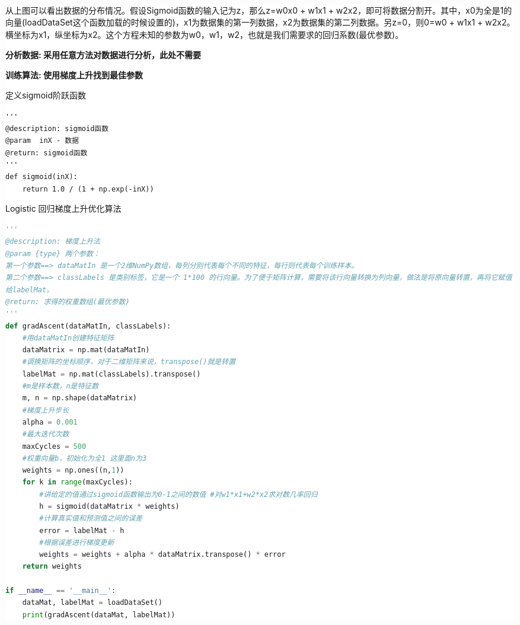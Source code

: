 从上图可以看出数据的分布情况。假设Sigmoid函数的输入记为z，那么z=w0x0 + w1x1 + w2x2，即可将数据分割开。其中，x0为全是1的向量(loadDataSet这个函数加载的时候设置的)，x1为数据集的第一列数据，x2为数据集的第二列数据。另z=0，则0=w0 + w1x1 + w2x2。横坐标为x1，纵坐标为x2。这个方程未知的参数为w0，w1，w2，也就是我们需要求的回归系数(最优参数)。

**分析数据: 采用任意方法对数据进行分析，此处不需要**

**训练算法: 使用梯度上升找到最佳参数**

定义sigmoid阶跃函数
```
'''
@description: sigmoid函数
@param  inX - 数据
@return: sigmoid函数
'''
def sigmoid(inX):
    return 1.0 / (1 + np.exp(-inX))
```

Logistic 回归梯度上升优化算法
```python
'''
@description: 梯度上升法
@param {type} 两个参数：
第一个参数==> dataMatIn 是一个2维NumPy数组，每列分别代表每个不同的特征，每行则代表每个训练样本。
第二个参数==> classLabels 是类别标签，它是一个 1*100 的行向量。为了便于矩阵计算，需要将该行向量转换为列向量，做法是将原向量转置，再将它赋值给labelMat。
@return: 求得的权重数组(最优参数)
'''
def gradAscent(dataMatIn, classLabels):
    #用dataMatIn创建特征矩阵
    dataMatrix = np.mat(dataMatIn)     
    #调换矩阵的坐标顺序，对于二维矩阵来说，transpose()就是转置                                  
    labelMat = np.mat(classLabels).transpose()          
    #m是样本数，n是特征数                 
    m, n = np.shape(dataMatrix)   
    #梯度上升步长                                         
    alpha = 0.001   
    #最大迭代次数                                                     
    maxCycles = 500       
    #权重向量b，初始化为全1 这里面n为3                                                
    weights = np.ones((n,1))
    for k in range(maxCycles):
        #讲给定的值通过sigmoid函数输出为0-1之间的数值 #对w1*x1+w2*x2求对数几率回归
        h = sigmoid(dataMatrix * weights)      
        #计算真实值和预测值之间的误差                         
        error = labelMat - h
        #根据误差进行梯度更新
        weights = weights + alpha * dataMatrix.transpose() * error
    return weights  

if __name__ == '__main__':
    dataMat, labelMat = loadDataSet()           
    print(gradAscent(dataMat, labelMat))
```
